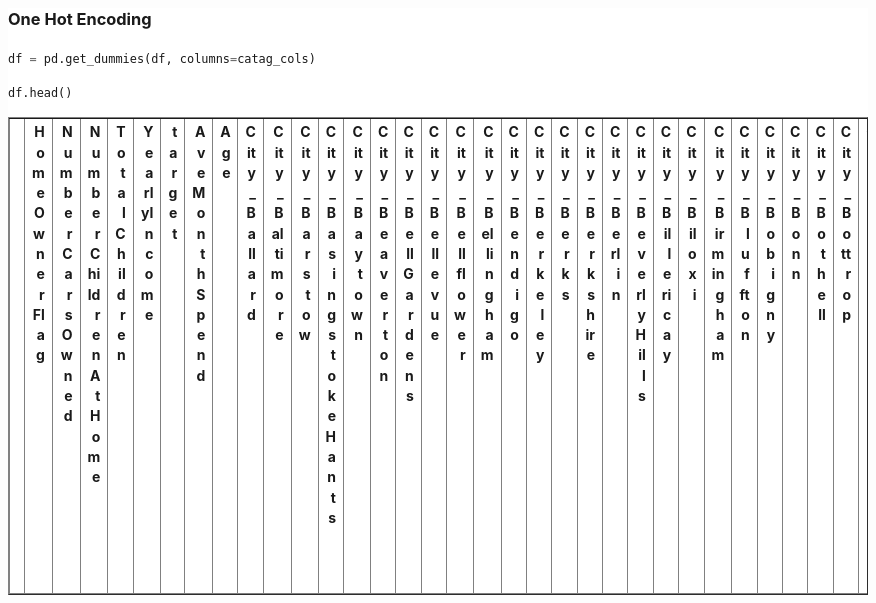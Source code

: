 
### One Hot Encoding


```python
df = pd.get_dummies(df, columns=catag_cols)
```


```python
df.head()
```




<div>
<style scoped>
    .dataframe tbody tr th:only-of-type {
        vertical-align: middle;
    }

    .dataframe tbody tr th {
        vertical-align: top;
    }

    .dataframe thead th {
        text-align: right;
    }
</style>
<table border="1" class="dataframe">
  <thead>
    <tr style="text-align: right;">
      <th></th>
      <th>HomeOwnerFlag</th>
      <th>NumberCarsOwned</th>
      <th>NumberChildrenAtHome</th>
      <th>TotalChildren</th>
      <th>YearlyIncome</th>
      <th>target</th>
      <th>AveMonthSpend</th>
      <th>Age</th>
      <th>City_Ballard</th>
      <th>City_Baltimore</th>
      <th>City_Barstow</th>
      <th>City_Basingstoke Hants</th>
      <th>City_Baytown</th>
      <th>City_Beaverton</th>
      <th>City_Bell Gardens</th>
      <th>City_Bellevue</th>
      <th>City_Bellflower</th>
      <th>City_Bellingham</th>
      <th>City_Bendigo</th>
      <th>City_Berkeley</th>
      <th>City_Berks</th>
      <th>City_Berkshire</th>
      <th>City_Berlin</th>
      <th>City_Beverly Hills</th>
      <th>City_Billericay</th>
      <th>City_Biloxi</th>
      <th>City_Birmingham</th>
      <th>City_Bluffton</th>
      <th>City_Bobigny</th>
      <th>City_Bonn</th>
      <th>City_Bothell</th>
      <th>City_Bottrop</th>
      <th>City_Boulogne-Billancourt</th>
      <th>City_Boulogne-sur-Mer</th>
      <th>City_Bountiful</th>